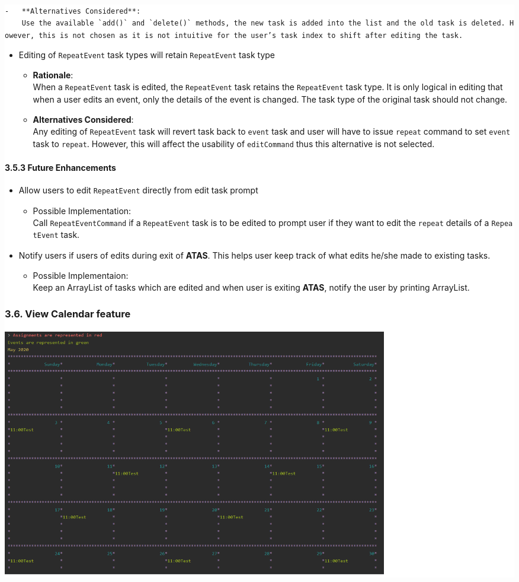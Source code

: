     -   **Alternatives Considered**:  
        Use the available `add()` and `delete()` methods, the new task is added into the list and the old task is deleted. However, this is not chosen as it is not intuitive for the user’s task index to shift after editing the task.
        
- Editing of `RepeatEvent` task types will retain `RepeatEvent` task type

    - **Rationale**: <br/>
    When a `RepeatEvent` task is edited, the `RepeatEvent` task retains the `RepeatEvent` task type. It is only logical in editing that when 
    a user edits an event, only the details of the event is changed. The task type of the original task should not change. 
    
    - **Alternatives Considered**: <br/>
    Any editing of `RepeatEvent` task will revert task back to `event` task and user will have to issue `repeat` command to 
    set `event` task to `repeat`. However, this will affect the usability of `editCommand` thus this alternative is not selected. 
    
#### 3.5.3 Future Enhancements
- Allow users to edit `RepeatEvent` directly from edit task prompt
    - Possible Implementation: <br/>
    Call `RepeatEventCommand` if a `RepeatEvent` task is to be edited to prompt user if they want to edit the `repeat` details
    of a `RepeatEvent` task. 
    
- Notify users if users of edits during exit of **ATAS**. This helps user keep track of what edits he/she made to existing tasks.
    - Possible Implementaion: <br/>
    Keep an ArrayList of tasks which are edited and when user is exiting **ATAS**, notify the user by printing ArrayList.  

### 3.6. View Calendar feature
<img src="images/calendar2.png" alt="Sample output of Calendar Command" width="640" height="409.14">
